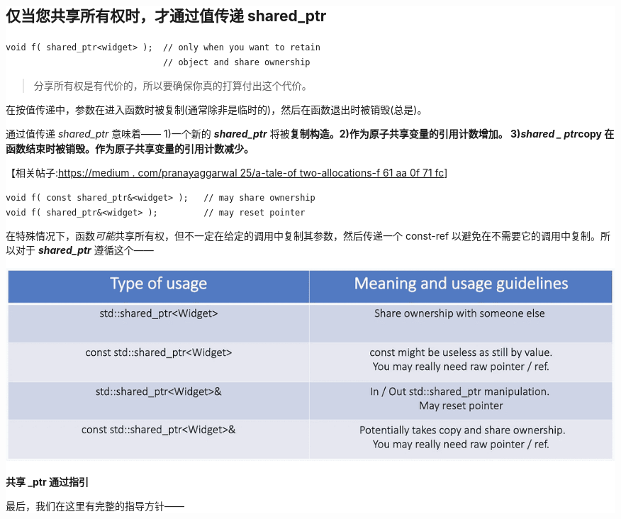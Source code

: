 ## 仅当您共享所有权时，才通过值传递 shared_ptr

```
void f( shared_ptr<widget> );  // only when you want to retain
                               // object and share ownership
```

> 分享所有权是有代价的，所以要确保你真的打算付出这个代价。

在按值传递中，参数在进入函数时被复制(通常除非是临时的)，然后在函数退出时被销毁(总是)。

通过值传递 *shared_ptr* 意味着——
1)一个新的 ***shared_ptr*** 将被**复制构造。2)作为原子共享变量的引用计数增加。
3)***shared _ ptr***copy 在函数结束时被销毁。作为原子共享变量的引用计数减少。**

【相关帖子:[https://medium . com/pranayaggarwal 25/a-tale-of two-allocations-f 61 aa 0f 71 fc](https://medium.com/pranayaggarwal25/a-tale-of-two-allocations-f61aa0bf71fc)]

```
void f( const shared_ptr&<widget> );   // may share ownership
void f( shared_ptr&<widget> );         // may reset pointer
```

在特殊情况下，函数*可能*共享所有权，但不一定在给定的调用中复制其参数，然后传递一个 const-ref 以避免在不需要它的调用中复制。所以对于 ***shared_ptr*** 遵循这个——

![](img/fe6ab7a8163413a62c008b4ed5efba3f.png)

**共享 _ptr 通过指引**

最后，我们在这里有完整的指导方针——

